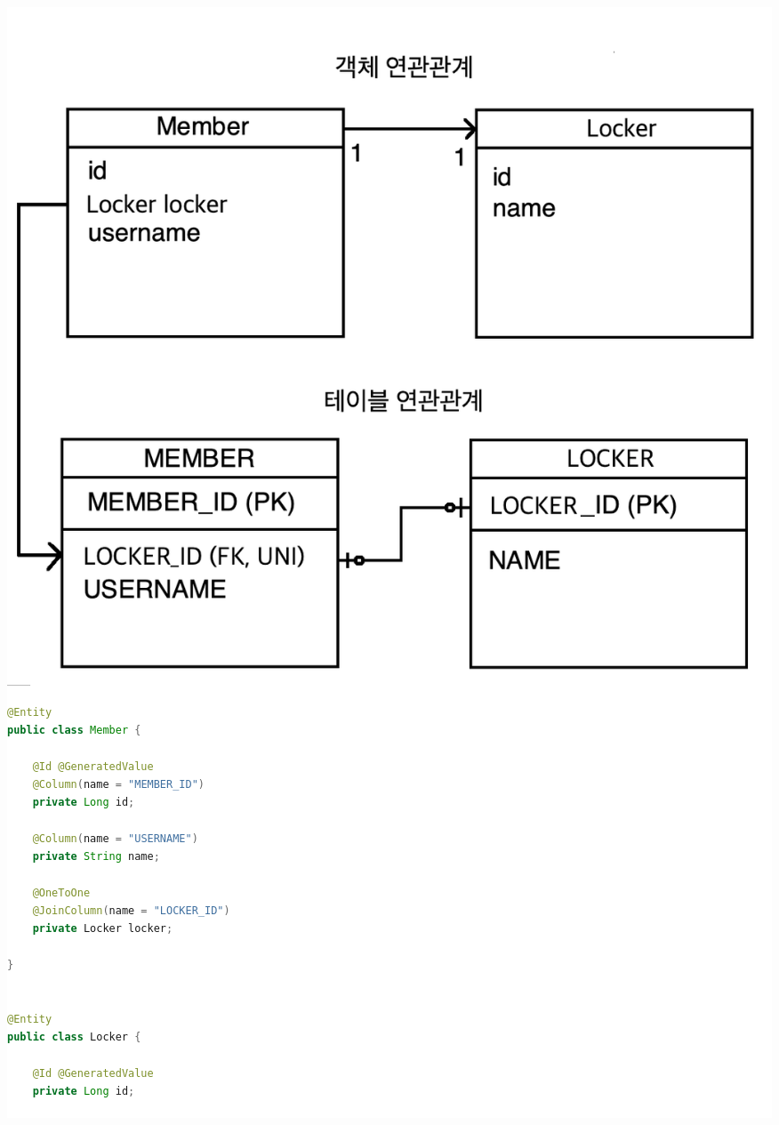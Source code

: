 ![error](/assets/images/kyh-jpa-basic/14-one-to-one.png)   

```java
@Entity
public class Member {

    @Id @GeneratedValue
    @Column(name = "MEMBER_ID")
    private Long id;

    @Column(name = "USERNAME")
    private String name;

    @OneToOne
    @JoinColumn(name = "LOCKER_ID")
    private Locker locker;

}


@Entity
public class Locker {
    
    @Id @GeneratedValue
    private Long id;
    
```